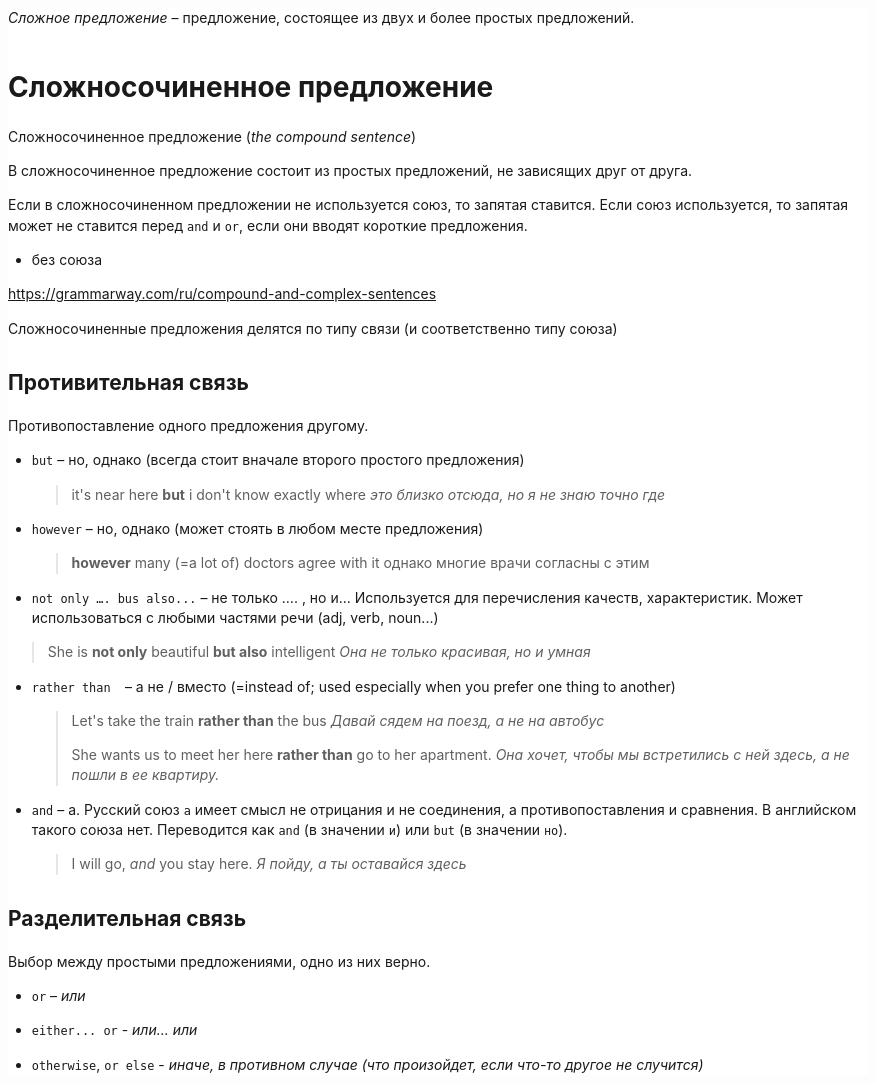 *Сложное предложение* – предложение, состоящее из двух и более простых предложений.

# Сложносочиненное предложение

Сложносочиненное предложение (*the compound sentence*) 

В сложносочиненное предложение состоит из простых предложений, не зависящих друг от друга.

Если в сложносочиненном предложении не используется союз, то запятая ставится. Если союз используется, то запятая может не ставится перед `and` и `or`, если они вводят короткие предложения.

* без союза

https://grammarway.com/ru/compound-and-complex-sentences

Сложносочиненные предложения делятся по типу связи (и соответственно типу союза)

## Противительная связь

Противопоставление одного предложения другому.

* `but` – но, однако (всегда стоит вначале второго простого предложения)

  > it's near here **but** i don't know exactly where *это близко отсюда, но я не знаю точно где*

* `however` – но, однако (может стоять в любом месте предложения)

  >  **however** many (=a lot of) doctors agree with it однако многие врачи согласны с этим
  
*  `not only …. bus also...`  – не только …. , но и...  Используется для перечисления качеств, характеристик. Может использоваться с любыми частями речи (adj, verb, noun...) 

  >  She is **not only** beautiful **but also** intelligent  *Она не только красивая, но и умная* 

* `rather than  `– а не / вместо (=instead of; used especially when you prefer one thing to another)

  >  Let's take the train **rather than** the bus *Давай сядем на поезд, а не на автобус* 
  >
  > She wants us to meet her here **rather than** go to her apartment.  *Она хочет, чтобы мы встретились с ней здесь, а не пошли в ее квартиру.* 

* `and` – а.  Русский союз `а` имеет смысл не отрицания и не соединения, а противопоставления и сравнения. В английском такого союза нет. Переводится как `and` (в значении `и`) или `but` (в значении `но`).

  > I will go, *and* you stay here. *Я пойду, а ты оставайся здесь*

## Разделительная связь

Выбор между простыми предложениями, одно из них верно.

* `or` – *или*

* `either... or` - *или... или*

* `otherwise`, `or else` - *иначе, в противном случае (что произойдет, если что-то другое не случится)* 
